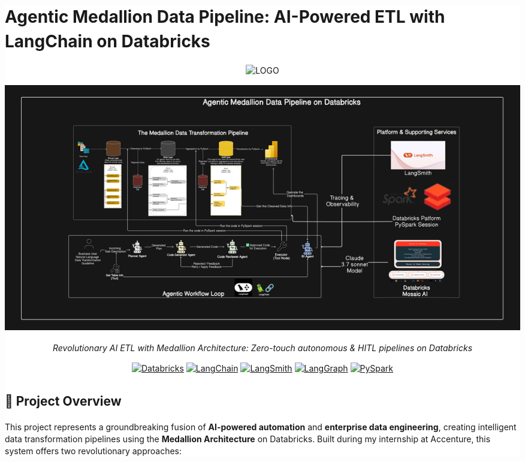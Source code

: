 # Agentic Medallion Data Pipeline: AI-Powered ETL with LangChain on Databricks
<div align="center">
<img src="Images/Logo.png" alt="LOGO" width="200"/>

![Agentic Medallion Data Pipeline](Images/Architecture.png)

*Revolutionary AI ETL with Medallion Architecture: Zero-touch autonomous & HITL pipelines on Databricks*

[![Databricks](https://img.shields.io/badge/Databricks-FF3621?style=for-the-badge&logo=Databricks&logoColor=white)](https://databricks.com/)
[![LangChain](https://img.shields.io/badge/🦜_LangChain-00D4AA?style=for-the-badge)](https://langchain.com/)
[![LangSmith](https://img.shields.io/badge/LangSmith-1C3C3C?style=for-the-badge)](https://smith.langchain.com/)
[![LangGraph](https://img.shields.io/badge/🕸️_LangGraph-22272E?style=for-the-badge)](https://www.langchain.com/langgraph)
[![PySpark](https://img.shields.io/badge/Apache_Spark-FDEE21?style=for-the-badge&logo=apachespark&logoColor=black)](https://spark.apache.org/)

</div>

## 🚀 Project Overview

This project represents a groundbreaking fusion of **AI-powered automation** and **enterprise data engineering**, creating intelligent data transformation pipelines using the **Medallion Architecture** on Databricks. Built during my internship at Accenture, this system offers two revolutionary approaches:
